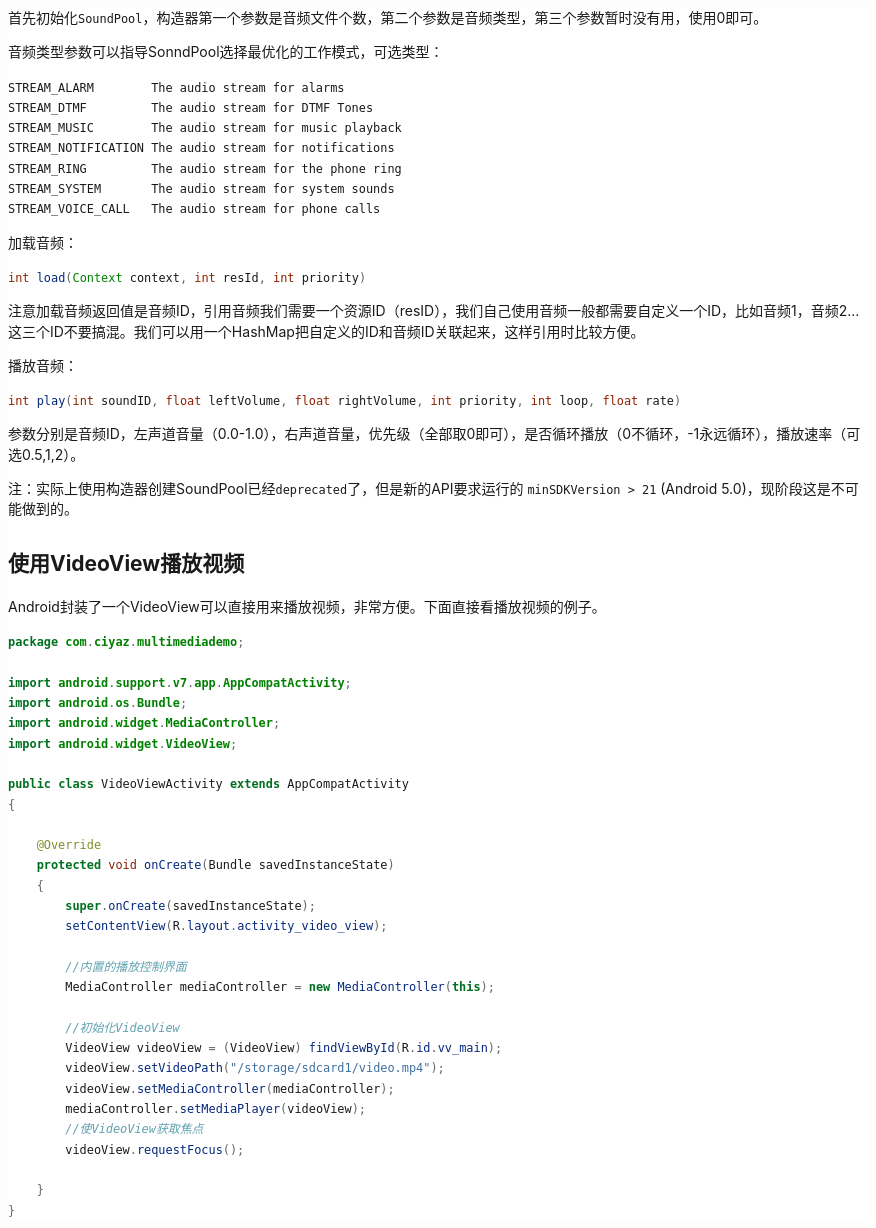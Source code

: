首先初始化`SoundPool`，构造器第一个参数是音频文件个数，第二个参数是音频类型，第三个参数暂时没有用，使用0即可。

音频类型参数可以指导SonndPool选择最优化的工作模式，可选类型：
```
STREAM_ALARM        The audio stream for alarms
STREAM_DTMF         The audio stream for DTMF Tones
STREAM_MUSIC        The audio stream for music playback
STREAM_NOTIFICATION The audio stream for notifications
STREAM_RING         The audio stream for the phone ring
STREAM_SYSTEM       The audio stream for system sounds
STREAM_VOICE_CALL   The audio stream for phone calls
```

加载音频：
```java
int load(Context context, int resId, int priority)
```

注意加载音频返回值是音频ID，引用音频我们需要一个资源ID（resID），我们自己使用音频一般都需要自定义一个ID，比如音频1，音频2...这三个ID不要搞混。我们可以用一个HashMap把自定义的ID和音频ID关联起来，这样引用时比较方便。

播放音频：
```java
int play(int soundID, float leftVolume, float rightVolume, int priority, int loop, float rate)
```

参数分别是音频ID，左声道音量（0.0-1.0），右声道音量，优先级（全部取0即可），是否循环播放（0不循环，-1永远循环），播放速率（可选0.5,1,2）。

注：实际上使用构造器创建SoundPool已经`deprecated`了，但是新的API要求运行的 `minSDKVersion > 21` (Android 5.0)，现阶段这是不可能做到的。

## 使用VideoView播放视频

Android封装了一个VideoView可以直接用来播放视频，非常方便。下面直接看播放视频的例子。

```java
package com.ciyaz.multimediademo;

import android.support.v7.app.AppCompatActivity;
import android.os.Bundle;
import android.widget.MediaController;
import android.widget.VideoView;

public class VideoViewActivity extends AppCompatActivity
{

	@Override
	protected void onCreate(Bundle savedInstanceState)
	{
		super.onCreate(savedInstanceState);
		setContentView(R.layout.activity_video_view);

		//内置的播放控制界面
		MediaController mediaController = new MediaController(this);

		//初始化VideoView
		VideoView videoView = (VideoView) findViewById(R.id.vv_main);
		videoView.setVideoPath("/storage/sdcard1/video.mp4");
		videoView.setMediaController(mediaController);
		mediaController.setMediaPlayer(videoView);
		//使VideoView获取焦点
		videoView.requestFocus();

	}
}
```

